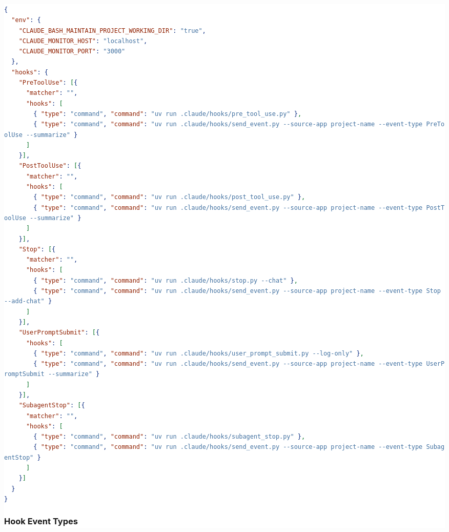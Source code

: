 ```json
{
  "env": {
    "CLAUDE_BASH_MAINTAIN_PROJECT_WORKING_DIR": "true",
    "CLAUDE_MONITOR_HOST": "localhost",
    "CLAUDE_MONITOR_PORT": "3000"
  },
  "hooks": {
    "PreToolUse": [{
      "matcher": "",
      "hooks": [
        { "type": "command", "command": "uv run .claude/hooks/pre_tool_use.py" },
        { "type": "command", "command": "uv run .claude/hooks/send_event.py --source-app project-name --event-type PreToolUse --summarize" }
      ]
    }],
    "PostToolUse": [{
      "matcher": "",
      "hooks": [
        { "type": "command", "command": "uv run .claude/hooks/post_tool_use.py" },
        { "type": "command", "command": "uv run .claude/hooks/send_event.py --source-app project-name --event-type PostToolUse --summarize" }
      ]
    }],
    "Stop": [{
      "matcher": "",
      "hooks": [
        { "type": "command", "command": "uv run .claude/hooks/stop.py --chat" },
        { "type": "command", "command": "uv run .claude/hooks/send_event.py --source-app project-name --event-type Stop --add-chat" }
      ]
    }],
    "UserPromptSubmit": [{
      "hooks": [
        { "type": "command", "command": "uv run .claude/hooks/user_prompt_submit.py --log-only" },
        { "type": "command", "command": "uv run .claude/hooks/send_event.py --source-app project-name --event-type UserPromptSubmit --summarize" }
      ]
    }],
    "SubagentStop": [{
      "matcher": "",
      "hooks": [
        { "type": "command", "command": "uv run .claude/hooks/subagent_stop.py" },
        { "type": "command", "command": "uv run .claude/hooks/send_event.py --source-app project-name --event-type SubagentStop" }
      ]
    }]
  }
}
```

### Hook Event Types
